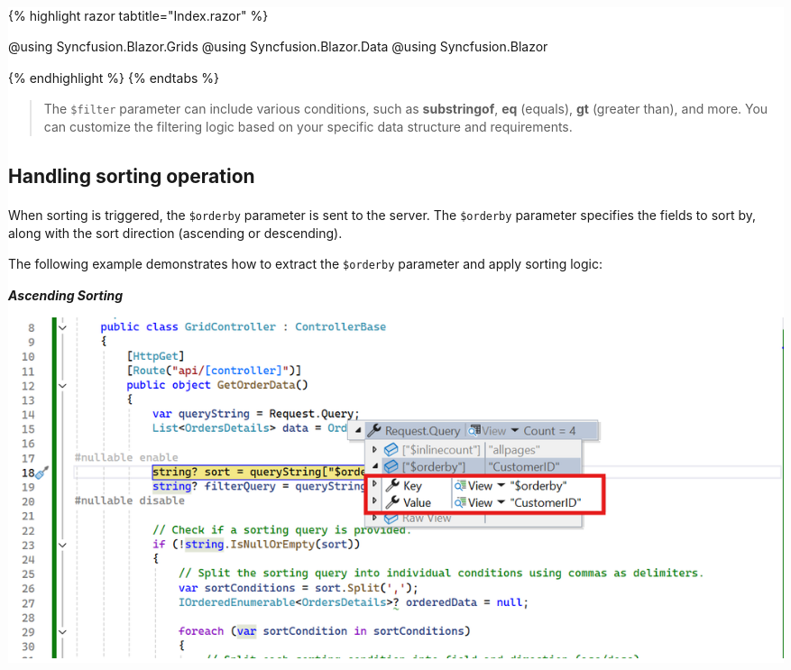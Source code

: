 {% highlight razor tabtitle="Index.razor" %}

@using Syncfusion.Blazor.Grids
@using Syncfusion.Blazor.Data
@using Syncfusion.Blazor

<SfGrid TValue="OrdersDetails" AllowFiltering="true" Height="348">
    <SfDataManager Url="https://localhost:xxxx/api/Grid" Adaptor="Adaptors.WebApiAdaptor"></SfDataManager>
    <GridColumns>
        <GridColumn Field="OrderID" HeaderText="Order ID" Width="120" TextAlign="TextAlign.Right"></GridColumn>
        <GridColumn Field="CustomerID" HeaderText="Customer Name" Width="160"></GridColumn>
        <GridColumn Field="ShipCity" HeaderText="Ship City" Width="150"></GridColumn>
        <GridColumn Field="ShipCountry" HeaderText="Ship Country" Width="150"></GridColumn>
    </GridColumns>
</SfGrid>

{% endhighlight %}
{% endtabs %}

> The `$filter` parameter can include various conditions, such as **substringof**, **eq** (equals), **gt** (greater than), and more. You can customize the filtering logic based on your specific data structure and requirements.

## Handling sorting operation

When sorting is triggered, the `$orderby` parameter is sent to the server. The `$orderby` parameter specifies the fields to sort by, along with the sort direction (ascending or descending).

The following example demonstrates how to extract the `$orderby` parameter and apply sorting logic:

***Ascending Sorting***

![WebApiAdaptor - Sorting Ascending query](../images/web-api-adaptor-asc-sorting.png)
